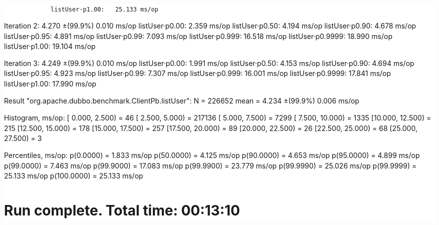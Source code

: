                  listUser·p1.00:   25.133 ms/op

Iteration   2: 4.270 ±(99.9%) 0.010 ms/op
                 listUser·p0.00:   2.359 ms/op
                 listUser·p0.50:   4.194 ms/op
                 listUser·p0.90:   4.678 ms/op
                 listUser·p0.95:   4.891 ms/op
                 listUser·p0.99:   7.093 ms/op
                 listUser·p0.999:  16.518 ms/op
                 listUser·p0.9999: 18.990 ms/op
                 listUser·p1.00:   19.104 ms/op

Iteration   3: 4.249 ±(99.9%) 0.010 ms/op
                 listUser·p0.00:   1.991 ms/op
                 listUser·p0.50:   4.153 ms/op
                 listUser·p0.90:   4.694 ms/op
                 listUser·p0.95:   4.923 ms/op
                 listUser·p0.99:   7.307 ms/op
                 listUser·p0.999:  16.001 ms/op
                 listUser·p0.9999: 17.841 ms/op
                 listUser·p1.00:   17.990 ms/op



Result "org.apache.dubbo.benchmark.ClientPb.listUser":
  N = 226652
  mean =      4.234 ±(99.9%) 0.006 ms/op

  Histogram, ms/op:
    [ 0.000,  2.500) = 46 
    [ 2.500,  5.000) = 217136 
    [ 5.000,  7.500) = 7299 
    [ 7.500, 10.000) = 1335 
    [10.000, 12.500) = 215 
    [12.500, 15.000) = 178 
    [15.000, 17.500) = 257 
    [17.500, 20.000) = 89 
    [20.000, 22.500) = 26 
    [22.500, 25.000) = 68 
    [25.000, 27.500) = 3 

  Percentiles, ms/op:
      p(0.0000) =      1.833 ms/op
     p(50.0000) =      4.125 ms/op
     p(90.0000) =      4.653 ms/op
     p(95.0000) =      4.899 ms/op
     p(99.0000) =      7.463 ms/op
     p(99.9000) =     17.083 ms/op
     p(99.9900) =     23.779 ms/op
     p(99.9990) =     25.026 ms/op
     p(99.9999) =     25.133 ms/op
    p(100.0000) =     25.133 ms/op


# Run complete. Total time: 00:13:10
